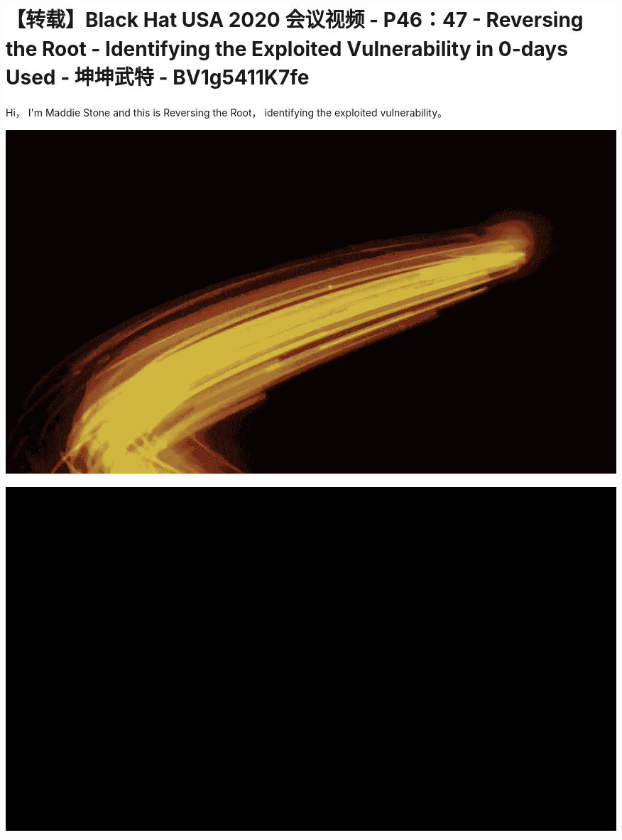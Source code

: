 # 【转载】Black Hat USA 2020 会议视频 - P46：47 - Reversing the Root - Identifying the Exploited Vulnerability in 0-days Used - 坤坤武特 - BV1g5411K7fe

 Hi， I'm Maddie Stone and this is Reversing the Root， identifying the exploited vulnerability。



![](img/b0f53e33c5056854bdfa2a8785b1dd6a_1.png)

![](img/b0f53e33c5056854bdfa2a8785b1dd6a_2.png)
